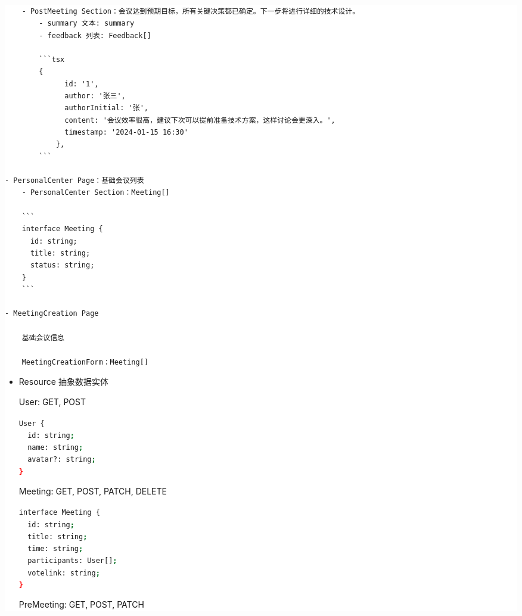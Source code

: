         - PostMeeting Section：会议达到预期目标，所有关键决策都已确定。下一步将进行详细的技术设计。
            - summary 文本: summary
            - feedback 列表: Feedback[]
            
            ```tsx
            {
                  id: '1',
                  author: '张三',
                  authorInitial: '张',
                  content: '会议效率很高，建议下次可以提前准备技术方案，这样讨论会更深入。',
                  timestamp: '2024-01-15 16:30'
                },
            ```
            
    - PersonalCenter Page：基础会议列表
        - PersonalCenter Section：Meeting[]
        
        ```
        interface Meeting {
          id: string;
          title: string;
          status: string;
        }
        ```
        
    - MeetingCreation Page
        
        基础会议信息
        
        MeetingCreationForm：Meeting[]
        
- Resource 抽象数据实体
    
    User: GET, POST
    
    ```bash
    User {
      id: string;
      name: string;
      avatar?: string;
    }
    ```
    
    Meeting: GET, POST, PATCH, DELETE
    
    ```bash
    interface Meeting {
      id: string;
      title: string;
      time: string;
      participants: User[];
      votelink: string;
    }
    ```
    
    PreMeeting: GET, POST, PATCH
    